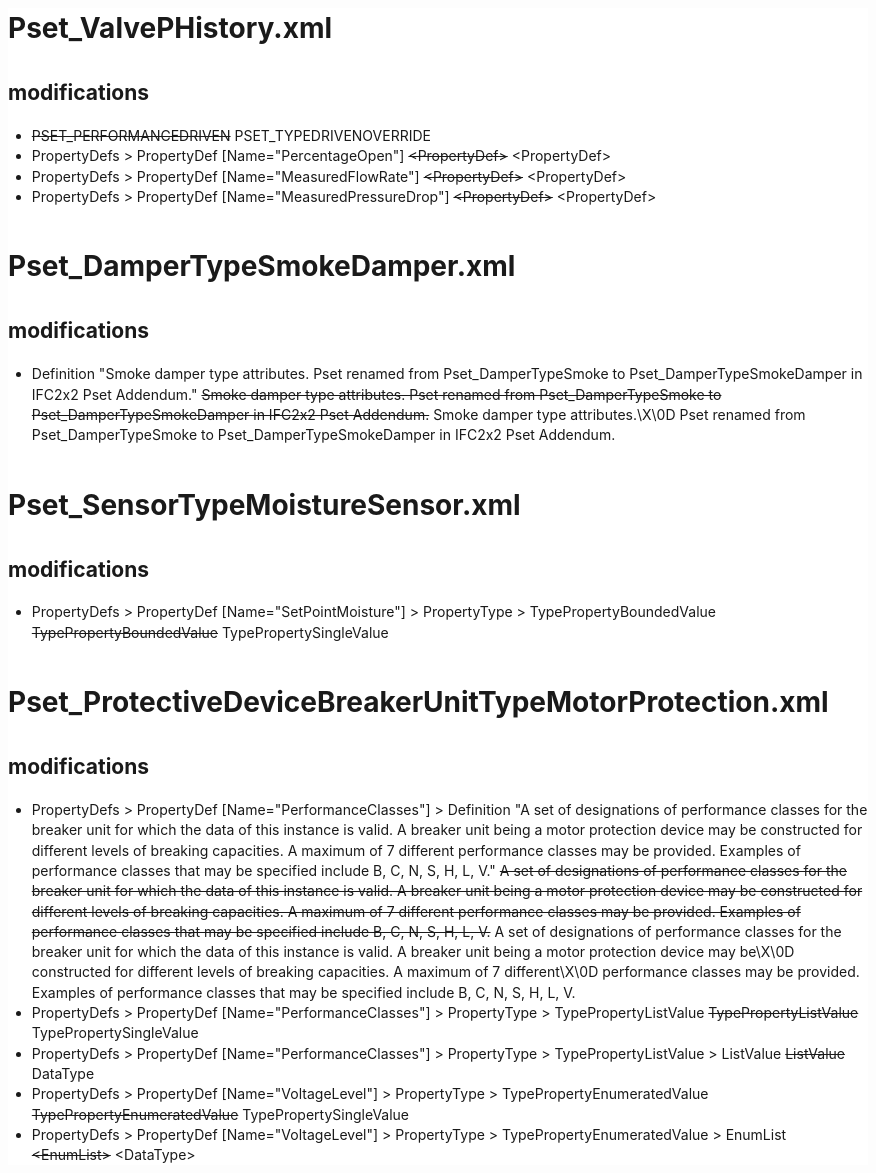 
Pset_ValvePHistory.xml
======================

modifications
-------------
* 
  ~~PSET_PERFORMANCEDRIVEN~~ PSET_TYPEDRIVENOVERRIDE
* PropertyDefs > PropertyDef [Name="PercentageOpen"]
  ~~&lt;PropertyDef&gt;~~ &lt;PropertyDef&gt;
* PropertyDefs > PropertyDef [Name="MeasuredFlowRate"]
  ~~&lt;PropertyDef&gt;~~ &lt;PropertyDef&gt;
* PropertyDefs > PropertyDef [Name="MeasuredPressureDrop"]
  ~~&lt;PropertyDef&gt;~~ &lt;PropertyDef&gt;


Pset_DamperTypeSmokeDamper.xml
==============================

modifications
-------------
* Definition "Smoke damper type attributes.
Pset renamed from Pset_DamperTypeSmoke to Pset_DamperTypeSmokeDamper in IFC2x2 Pset Addendum."
  ~~Smoke damper type attributes.
Pset renamed from Pset_DamperTypeSmoke to Pset_DamperTypeSmokeDamper in IFC2x2 Pset Addendum.~~ Smoke damper type attributes.\X\0D
Pset renamed from Pset_DamperTypeSmoke to Pset_DamperTypeSmokeDamper in IFC2x2 Pset Addendum.


Pset_SensorTypeMoistureSensor.xml
=================================

modifications
-------------
* PropertyDefs > PropertyDef [Name="SetPointMoisture"] > PropertyType > TypePropertyBoundedValue
  ~~TypePropertyBoundedValue~~ TypePropertySingleValue


Pset_ProtectiveDeviceBreakerUnitTypeMotorProtection.xml
=======================================================

modifications
-------------
* PropertyDefs > PropertyDef [Name="PerformanceClasses"] > Definition "A set of designations of performance classes for the breaker unit for which the data of this instance is valid. A breaker unit being a motor protection device may be
constructed for different levels of breaking capacities. A maximum of 7 different
performance classes may be provided. Examples of performance classes that may be specified include B, C, N, S, H, L, V."
  ~~A set of designations of performance classes for the breaker unit for which the data of this instance is valid. A breaker unit being a motor protection device may be
constructed for different levels of breaking capacities. A maximum of 7 different
performance classes may be provided. Examples of performance classes that may be specified include B, C, N, S, H, L, V.~~ A set of designations of performance classes for the breaker unit for which the data of this instance is valid. A breaker unit being a motor protection device may be\X\0D
constructed for different levels of breaking capacities. A maximum of 7 different\X\0D
performance classes may be provided. Examples of performance classes that may be specified include B, C, N, S, H, L, V.
* PropertyDefs > PropertyDef [Name="PerformanceClasses"] > PropertyType > TypePropertyListValue
  ~~TypePropertyListValue~~ TypePropertySingleValue
* PropertyDefs > PropertyDef [Name="PerformanceClasses"] > PropertyType > TypePropertyListValue > ListValue
  ~~ListValue~~ DataType
* PropertyDefs > PropertyDef [Name="VoltageLevel"] > PropertyType > TypePropertyEnumeratedValue
  ~~TypePropertyEnumeratedValue~~ TypePropertySingleValue
* PropertyDefs > PropertyDef [Name="VoltageLevel"] > PropertyType > TypePropertyEnumeratedValue > EnumList
  ~~&lt;EnumList&gt;~~ &lt;DataType&gt;